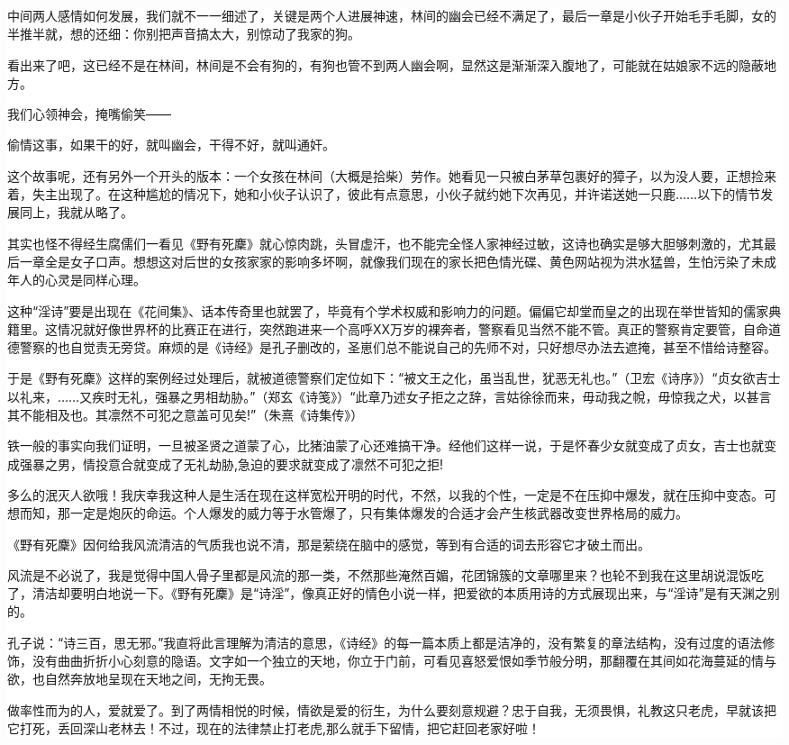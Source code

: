 中间两人感情如何发展，我们就不一一细述了，关键是两个人进展神速，林间的幽会已经不满足了，最后一章是小伙子开始毛手毛脚，女的半推半就，想的还细：你别把声音搞太大，别惊动了我家的狗。

看出来了吧，这已经不是在林间，林间是不会有狗的，有狗也管不到两人幽会啊，显然这是渐渐深入腹地了，可能就在姑娘家不远的隐蔽地方。

我们心领神会，掩嘴偷笑——

偷情这事，如果干的好，就叫幽会，干得不好，就叫通奸。

这个故事呢，还有另外一个开头的版本：一个女孩在林间（大概是拾柴）劳作。她看见一只被白茅草包裹好的獐子，以为没人要，正想捡来着，失主出现了。在这种尴尬的情况下，她和小伙子认识了，彼此有点意思，小伙子就约她下次再见，并许诺送她一只鹿……以下的情节发展同上，我就从略了。

其实也怪不得经生腐儒们一看见《野有死麇》就心惊肉跳，头冒虚汗，也不能完全怪人家神经过敏，这诗也确实是够大胆够刺激的，尤其最后一章全是女子口声。想想这对后世的女孩家家的影响多坏啊，就像我们现在的家长把色情光碟、黄色网站视为洪水猛兽，生怕污染了未成年人的心灵是同样心理。

这种“淫诗”要是出现在《花间集》、话本传奇里也就罢了，毕竟有个学术权威和影响力的问题。偏偏它却堂而皇之的出现在举世皆知的儒家典籍里。这情况就好像世界杯的比赛正在进行，突然跑进来一个高呼XX万岁的裸奔者，警察看见当然不能不管。真正的警察肯定要管，自命道德警察的也自觉责无旁贷。麻烦的是《诗经》是孔子删改的，圣崽们总不能说自己的先师不对，只好想尽办法去遮掩，甚至不惜给诗整容。

于是《野有死麇》这样的案例经过处理后，就被道德警察们定位如下：“被文王之化，虽当乱世，犹恶无礼也。”（卫宏《诗序》）“贞女欲吉士以礼来，……又疾时无礼，强暴之男相劫胁。”（郑玄《诗笺》）“此章乃述女子拒之之辞，言姑徐徐而来，毋动我之帨，毋惊我之犬，以甚言其不能相及也。其凛然不可犯之意盖可见矣!”（朱熹《诗集传》）

铁一般的事实向我们证明，一旦被圣贤之道蒙了心，比猪油蒙了心还难搞干净。经他们这样一说，于是怀春少女就变成了贞女，吉士也就变成强暴之男，情投意合就变成了无礼劫胁,急迫的要求就变成了凛然不可犯之拒!

多么的泯灭人欲哦！我庆幸我这种人是生活在现在这样宽松开明的时代，不然，以我的个性，一定是不在压抑中爆发，就在压抑中变态。可想而知，那一定是炮灰的命运。个人爆发的威力等于水管爆了，只有集体爆发的合适才会产生核武器改变世界格局的威力。

《野有死麇》因何给我风流清洁的气质我也说不清，那是萦绕在脑中的感觉，等到有合适的词去形容它才破土而出。

风流是不必说了，我是觉得中国人骨子里都是风流的那一类，不然那些淹然百媚，花团锦簇的文章哪里来？也轮不到我在这里胡说混饭吃了，清洁却要明白地说一下。《野有死麇》是“诗淫”，像真正好的情色小说一样，把爱欲的本质用诗的方式展现出来，与“淫诗”是有天渊之别的。

孔子说：“诗三百，思无邪。”我直将此言理解为清洁的意思，《诗经》的每一篇本质上都是洁净的，没有繁复的章法结构，没有过度的语法修饰，没有曲曲折折小心刻意的隐语。文字如一个独立的天地，你立于门前，可看见喜怒爱恨如季节般分明，那翻覆在其间如花海蔓延的情与欲，也自然奔放地呈现在天地之间，无拘无畏。

做率性而为的人，爱就爱了。到了两情相悦的时候，情欲是爱的衍生，为什么要刻意规避？忠于自我，无须畏惧，礼教这只老虎，早就该把它打死，丢回深山老林去！不过，现在的法律禁止打老虎,那么就手下留情，把它赶回老家好啦！
